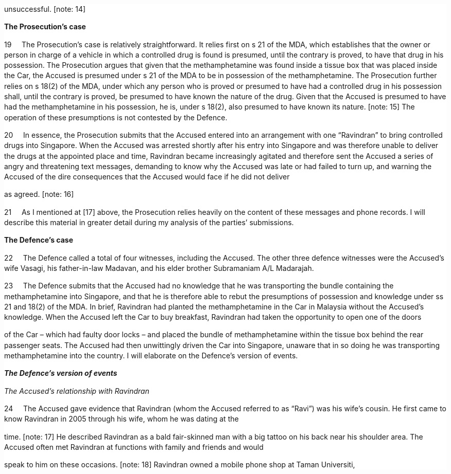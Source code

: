 unsuccessful. [note: 14] 

**The Prosecution’s case** 

19     The Prosecution’s case is relatively straightforward. It relies first on s 21 of the MDA, which establishes that the owner or person in charge of a vehicle in which a controlled drug is found is presumed, until the contrary is proved, to have that drug in his possession. The Prosecution argues that given that the methamphetamine was found inside a tissue box that was placed inside the Car, the Accused is presumed under s 21 of the MDA to be in possession of the methamphetamine. The Prosecution further relies on s 18(2) of the MDA, under which any person who is proved or presumed to have had a controlled drug in his possession shall, until the contrary is proved, be presumed to have known the nature of the drug. Given that the Accused is presumed to have had the methamphetamine in his possession, he is, under s 18(2), also presumed to have known its nature. [note: 15] The operation of these presumptions is not contested by the Defence. 

20     In essence, the Prosecution submits that the Accused entered into an arrangement with one “Ravindran” to bring controlled drugs into Singapore. When the Accused was arrested shortly after his entry into Singapore and was therefore unable to deliver the drugs at the appointed place and time, Ravindran became increasingly agitated and therefore sent the Accused a series of angry and threatening text messages, demanding to know why the Accused was late or had failed to turn up, and warning the Accused of the dire consequences that the Accused would face if he did not deliver 

as agreed. [note: 16] 

21     As I mentioned at [17] above, the Prosecution relies heavily on the content of these messages and phone records. I will describe this material in greater detail during my analysis of the parties’ submissions. 

**The Defence’s case** 

22     The Defence called a total of four witnesses, including the Accused. The other three defence witnesses were the Accused’s wife Vasagi, his father-in-law Madavan, and his elder brother Subramaniam A/L Madarajah. 

23     The Defence submits that the Accused had no knowledge that he was transporting the bundle containing the methamphetamine into Singapore, and that he is therefore able to rebut the presumptions of possession and knowledge under ss 21 and 18(2) of the MDA. In brief, Ravindran had planted the methamphetamine in the Car in Malaysia without the Accused’s knowledge. When the Accused left the Car to buy breakfast, Ravindran had taken the opportunity to open one of the doors 


of the Car – which had faulty door locks – and placed the bundle of methamphetamine within the tissue box behind the rear passenger seats. The Accused had then unwittingly driven the Car into Singapore, unaware that in so doing he was transporting methamphetamine into the country. I will elaborate on the Defence’s version of events. 

**_The Defence’s version of events_** 

_The Accused’s relationship with Ravindran_ 

24     The Accused gave evidence that Ravindran (whom the Accused referred to as “Ravi”) was his wife’s cousin. He first came to know Ravindran in 2005 through his wife, whom he was dating at the 

time. [note: 17] He described Ravindran as a bald fair-skinned man with a big tattoo on his back near his shoulder area. The Accused often met Ravindran at functions with family and friends and would 

speak to him on these occasions. [note: 18] Ravindran owned a mobile phone shop at Taman Universiti, 
